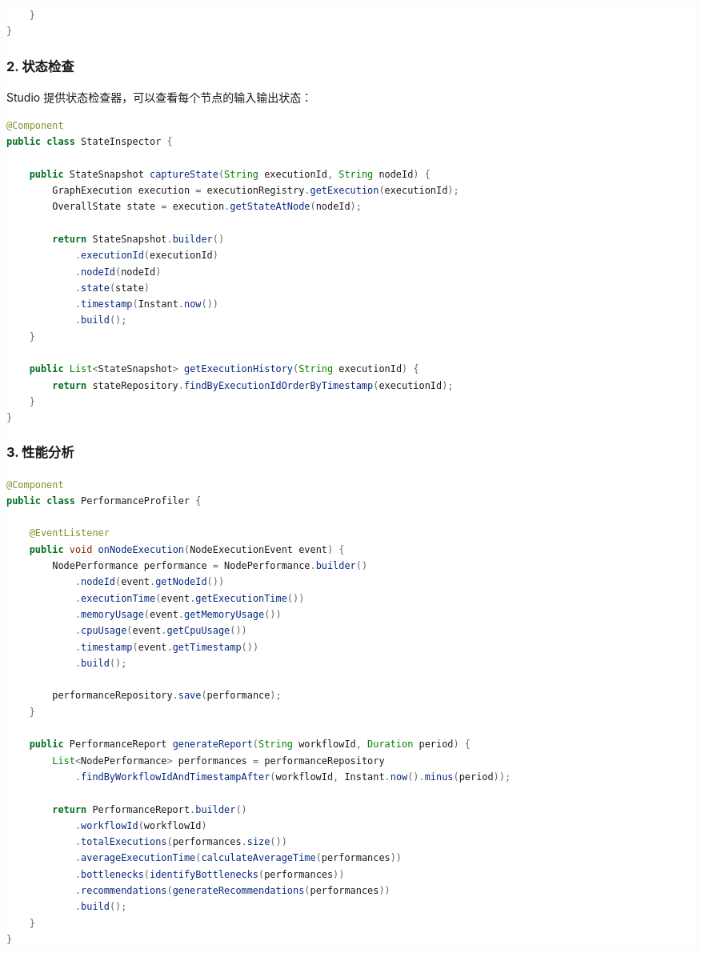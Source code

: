 ```java
    }
}
```

### 2. 状态检查

Studio 提供状态检查器，可以查看每个节点的输入输出状态：

```java
@Component
public class StateInspector {
    
    public StateSnapshot captureState(String executionId, String nodeId) {
        GraphExecution execution = executionRegistry.getExecution(executionId);
        OverallState state = execution.getStateAtNode(nodeId);
        
        return StateSnapshot.builder()
            .executionId(executionId)
            .nodeId(nodeId)
            .state(state)
            .timestamp(Instant.now())
            .build();
    }
    
    public List<StateSnapshot> getExecutionHistory(String executionId) {
        return stateRepository.findByExecutionIdOrderByTimestamp(executionId);
    }
}
```

### 3. 性能分析

```java
@Component
public class PerformanceProfiler {
    
    @EventListener
    public void onNodeExecution(NodeExecutionEvent event) {
        NodePerformance performance = NodePerformance.builder()
            .nodeId(event.getNodeId())
            .executionTime(event.getExecutionTime())
            .memoryUsage(event.getMemoryUsage())
            .cpuUsage(event.getCpuUsage())
            .timestamp(event.getTimestamp())
            .build();
        
        performanceRepository.save(performance);
    }
    
    public PerformanceReport generateReport(String workflowId, Duration period) {
        List<NodePerformance> performances = performanceRepository
            .findByWorkflowIdAndTimestampAfter(workflowId, Instant.now().minus(period));
        
        return PerformanceReport.builder()
            .workflowId(workflowId)
            .totalExecutions(performances.size())
            .averageExecutionTime(calculateAverageTime(performances))
            .bottlenecks(identifyBottlenecks(performances))
            .recommendations(generateRecommendations(performances))
            .build();
    }
}
```
